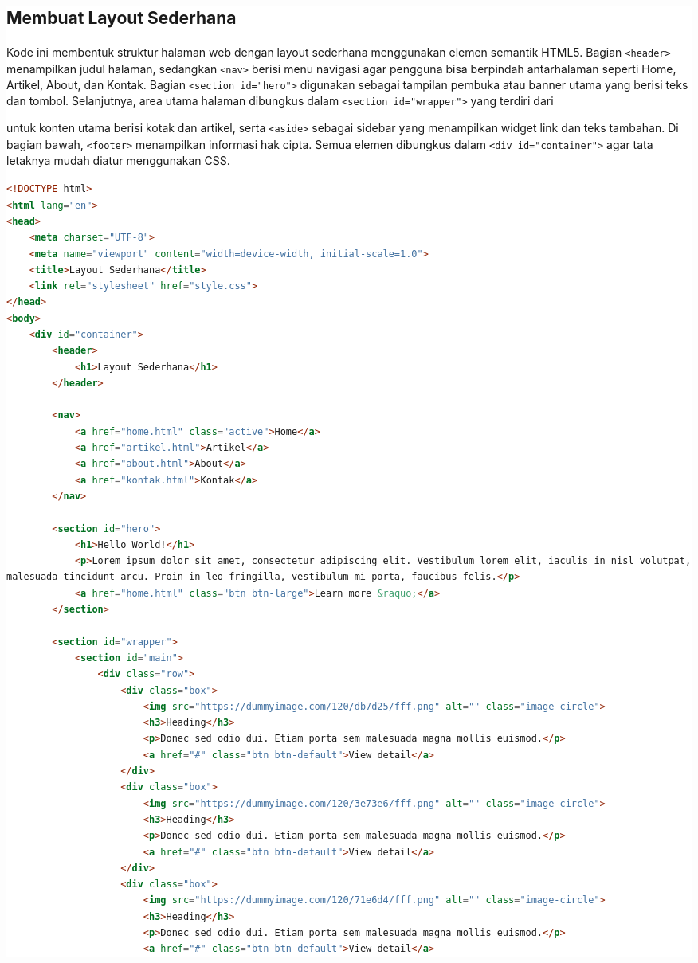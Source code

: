 ## Membuat Layout Sederhana

Kode ini membentuk struktur halaman web dengan layout sederhana menggunakan elemen semantik HTML5. Bagian `<header>` menampilkan judul halaman, sedangkan `<nav>` berisi menu navigasi agar pengguna bisa berpindah antarhalaman seperti Home, Artikel, About, dan Kontak. Bagian `<section id="hero">` digunakan sebagai tampilan pembuka atau banner utama yang berisi teks dan tombol. Selanjutnya, area utama halaman dibungkus dalam `<section id="wrapper">` yang terdiri dari <main> untuk konten utama berisi kotak dan artikel, serta `<aside>` sebagai sidebar yang menampilkan widget link dan teks tambahan. Di bagian bawah, `<footer>` menampilkan informasi hak cipta. Semua elemen dibungkus dalam `<div id="container">` agar tata letaknya mudah diatur menggunakan CSS.
```html
<!DOCTYPE html>
<html lang="en">
<head>
    <meta charset="UTF-8">
    <meta name="viewport" content="width=device-width, initial-scale=1.0">
    <title>Layout Sederhana</title>
    <link rel="stylesheet" href="style.css">
</head>
<body>
    <div id="container">
        <header>
            <h1>Layout Sederhana</h1>
        </header>

        <nav>
            <a href="home.html" class="active">Home</a>
            <a href="artikel.html">Artikel</a>
            <a href="about.html">About</a>
            <a href="kontak.html">Kontak</a>
        </nav>

        <section id="hero">
            <h1>Hello World!</h1>
            <p>Lorem ipsum dolor sit amet, consectetur adipiscing elit. Vestibulum lorem elit, iaculis in nisl volutpat, malesuada tincidunt arcu. Proin in leo fringilla, vestibulum mi porta, faucibus felis.</p>
            <a href="home.html" class="btn btn-large">Learn more &raquo;</a>
        </section>

        <section id="wrapper">
            <section id="main">
                <div class="row">
                    <div class="box">
                        <img src="https://dummyimage.com/120/db7d25/fff.png" alt="" class="image-circle">
                        <h3>Heading</h3>
                        <p>Donec sed odio dui. Etiam porta sem malesuada magna mollis euismod.</p>
                        <a href="#" class="btn btn-default">View detail</a>
                    </div>
                    <div class="box">
                        <img src="https://dummyimage.com/120/3e73e6/fff.png" alt="" class="image-circle">
                        <h3>Heading</h3>
                        <p>Donec sed odio dui. Etiam porta sem malesuada magna mollis euismod.</p>
                        <a href="#" class="btn btn-default">View detail</a>
                    </div>
                    <div class="box">
                        <img src="https://dummyimage.com/120/71e6d4/fff.png" alt="" class="image-circle">
                        <h3>Heading</h3>
                        <p>Donec sed odio dui. Etiam porta sem malesuada magna mollis euismod.</p>
                        <a href="#" class="btn btn-default">View detail</a>
```
